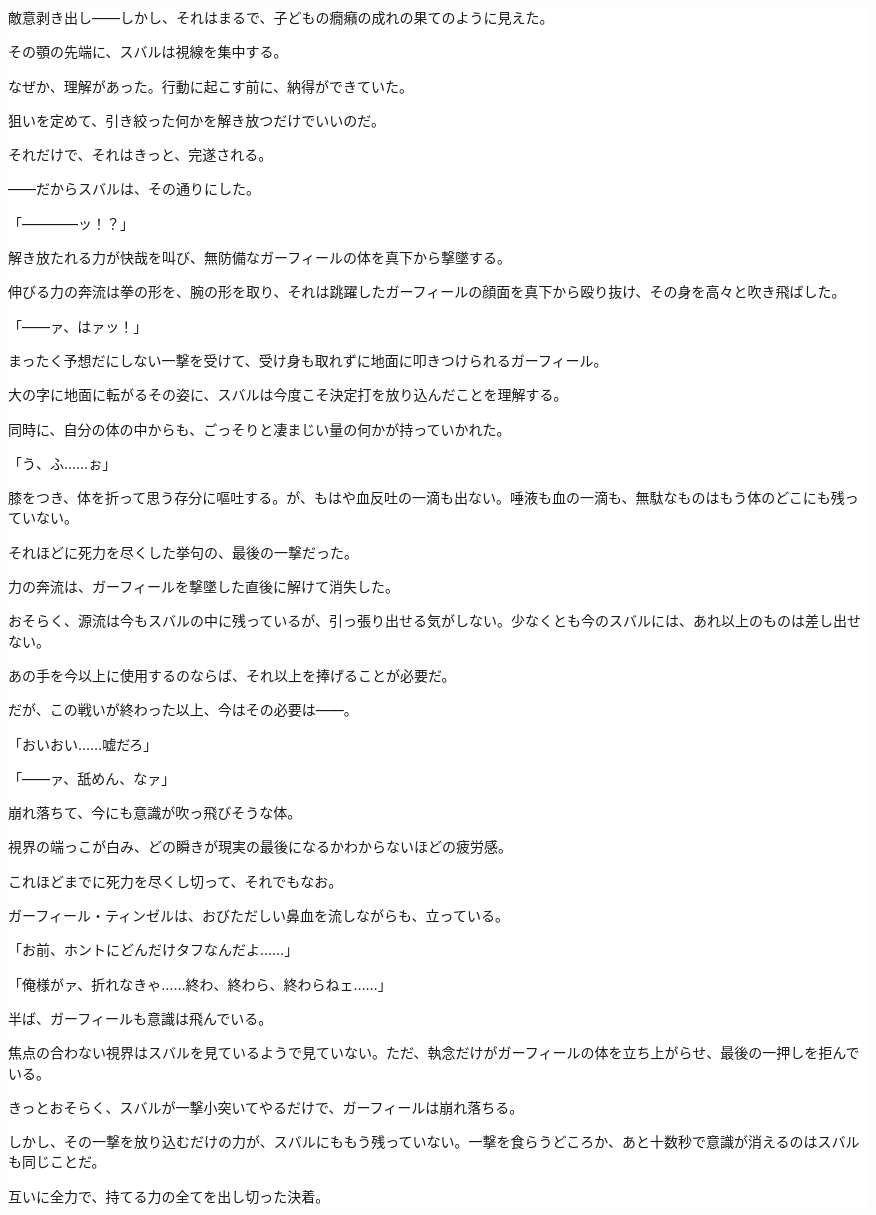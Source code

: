 敵意剥き出し――しかし、それはまるで、子どもの癇癪の成れの果てのように見えた。

その顎の先端に、スバルは視線を集中する。

なぜか、理解があった。行動に起こす前に、納得ができていた。

狙いを定めて、引き絞った何かを解き放つだけでいいのだ。

それだけで、それはきっと、完遂される。

――だからスバルは、その通りにした。

「――――ッ！？」

解き放たれる力が快哉を叫び、無防備なガーフィールの体を真下から撃墜する。

伸びる力の奔流は拳の形を、腕の形を取り、それは跳躍したガーフィールの顔面を真下から殴り抜け、その身を高々と吹き飛ばした。

「――ァ、はァッ！」

まったく予想だにしない一撃を受けて、受け身も取れずに地面に叩きつけられるガーフィール。

大の字に地面に転がるその姿に、スバルは今度こそ決定打を放り込んだことを理解する。

同時に、自分の体の中からも、ごっそりと凄まじい量の何かが持っていかれた。

「う、ふ……ぉ」

膝をつき、体を折って思う存分に嘔吐する。が、もはや血反吐の一滴も出ない。唾液も血の一滴も、無駄なものはもう体のどこにも残っていない。

それほどに死力を尽くした挙句の、最後の一撃だった。

力の奔流は、ガーフィールを撃墜した直後に解けて消失した。

おそらく、源流は今もスバルの中に残っているが、引っ張り出せる気がしない。少なくとも今のスバルには、あれ以上のものは差し出せない。

あの手を今以上に使用するのならば、それ以上を捧げることが必要だ。

だが、この戦いが終わった以上、今はその必要は――。

「おいおい……嘘だろ」

「――ァ、舐めん、なァ」

崩れ落ちて、今にも意識が吹っ飛びそうな体。

視界の端っこが白み、どの瞬きが現実の最後になるかわからないほどの疲労感。

これほどまでに死力を尽くし切って、それでもなお。

ガーフィール・ティンゼルは、おびただしい鼻血を流しながらも、立っている。

「お前、ホントにどんだけタフなんだよ……」

「俺様がァ、折れなきゃ……終わ、終わら、終わらねェ……」

半ば、ガーフィールも意識は飛んでいる。

焦点の合わない視界はスバルを見ているようで見ていない。ただ、執念だけがガーフィールの体を立ち上がらせ、最後の一押しを拒んでいる。

きっとおそらく、スバルが一撃小突いてやるだけで、ガーフィールは崩れ落ちる。

しかし、その一撃を放り込むだけの力が、スバルにももう残っていない。一撃を食らうどころか、あと十数秒で意識が消えるのはスバルも同じことだ。

互いに全力で、持てる力の全てを出し切った決着。
